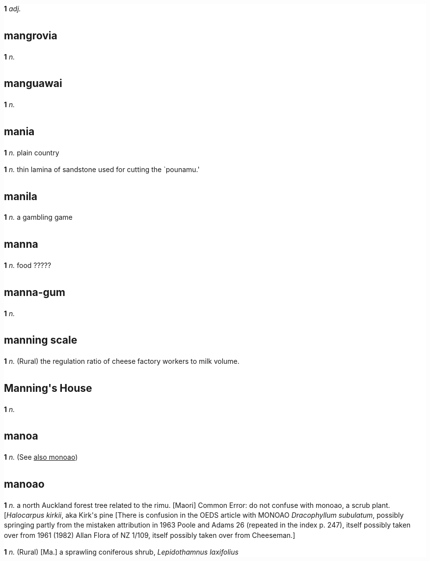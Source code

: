<b>1</b> <i>adj.</i>

## mangrovia
 
<b>1</b> <i>n.</i>

## manguawai
 
<b>1</b> <i>n.</i>

## mania
 
<b>1</b> <i>n.</i> plain country

 
<b>1</b> <i>n.</i> thin lamina of sandstone used for cutting the `pounamu.'

## manila
 
<b>1</b> <i>n.</i> a gambling game

## manna
 
<b>1</b> <i>n.</i> food ?????

## manna-gum
 
<b>1</b> <i>n.</i>

## manning scale
 
<b>1</b> <i>n.</i> (Rural) the regulation ratio of cheese factory workers to milk volume.

## Manning's House
 
<b>1</b> <i>n.</i>

## manoa
 
<b>1</b> <i>n.</i> (See [also monoao](http://../dict/A#also-monoao))

## manoao
 
<b>1</b> <i>n.</i> a north Auckland forest tree related to the rimu. [Maori] Common Error: do not confuse with monoao, a scrub plant. [<i>Halocarpus kirkii</i>, aka Kirk's pine [There is confusion in the OEDS article with MONOAO <i>Dracophyllum subulatum</i>, possibly springing partly from the mistaken attribution in 1963 Poole and Adams 26 (repeated in the index p. 247), itself possibly taken over from 1961 (1982) Allan Flora of NZ 1/109, itself possibly taken over from Cheeseman.]

 
<b>1</b> <i>n.</i> (Rural) [Ma.] a sprawling coniferous shrub, <i>Lepidothamnus laxifolius</i>
